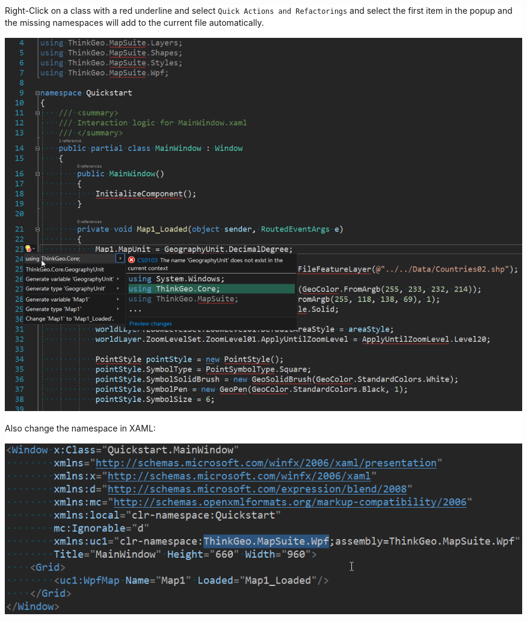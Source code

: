 Right-Click on a class with a red underline and select `Quick Actions and Refactorings` and select the first item in the popup and the missing namespaces will add to the current file automatically.

![Sending Data to Support](assets/12upgrade8.png)

Also change the namespace in XAML:

![Sending Data to Support](assets/12upgrade10.png)
